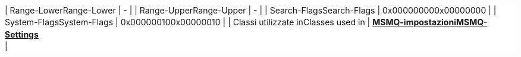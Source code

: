 | <span data-ttu-id="bc244-259">Range-Lower</span><span class="sxs-lookup"><span data-stu-id="bc244-259">Range-Lower</span></span>            | \-                                                 |
| <span data-ttu-id="bc244-260">Range-Upper</span><span class="sxs-lookup"><span data-stu-id="bc244-260">Range-Upper</span></span>            | \-                                                 |
| <span data-ttu-id="bc244-261">Search-Flags</span><span class="sxs-lookup"><span data-stu-id="bc244-261">Search-Flags</span></span>           | <span data-ttu-id="bc244-262">0x00000000</span><span class="sxs-lookup"><span data-stu-id="bc244-262">0x00000000</span></span>                                         |
| <span data-ttu-id="bc244-263">System-Flags</span><span class="sxs-lookup"><span data-stu-id="bc244-263">System-Flags</span></span>           | <span data-ttu-id="bc244-264">0x00000010</span><span class="sxs-lookup"><span data-stu-id="bc244-264">0x00000010</span></span>                                         |
| <span data-ttu-id="bc244-265">Classi utilizzate in</span><span class="sxs-lookup"><span data-stu-id="bc244-265">Classes used in</span></span>        | [<span data-ttu-id="bc244-266">**MSMQ-impostazioni**</span><span class="sxs-lookup"><span data-stu-id="bc244-266">**MSMQ-Settings**</span></span>](c-msmqsettings.md)<br/> |



 

 





